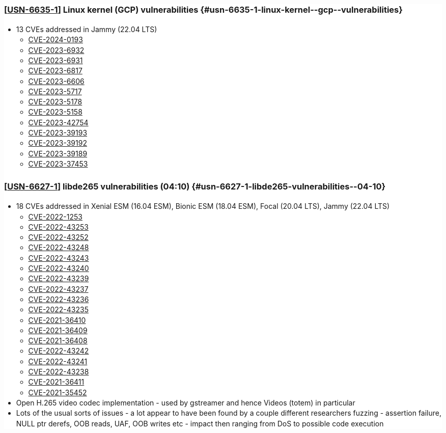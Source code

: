 
### [[USN-6635-1](https://ubuntu.com/security/notices/USN-6635-1)] Linux kernel (GCP) vulnerabilities {#usn-6635-1-linux-kernel--gcp--vulnerabilities}

-   13 CVEs addressed in Jammy (22.04 LTS)
    -   [CVE-2024-0193](https://ubuntu.com/security/CVE-2024-0193) <!-- high -->
    -   [CVE-2023-6932](https://ubuntu.com/security/CVE-2023-6932) <!-- high -->
    -   [CVE-2023-6931](https://ubuntu.com/security/CVE-2023-6931) <!-- high -->
    -   [CVE-2023-6817](https://ubuntu.com/security/CVE-2023-6817) <!-- high -->
    -   [CVE-2023-6606](https://ubuntu.com/security/CVE-2023-6606) <!-- medium -->
    -   [CVE-2023-5717](https://ubuntu.com/security/CVE-2023-5717) <!-- medium -->
    -   [CVE-2023-5178](https://ubuntu.com/security/CVE-2023-5178) <!-- medium -->
    -   [CVE-2023-5158](https://ubuntu.com/security/CVE-2023-5158) <!-- medium -->
    -   [CVE-2023-42754](https://ubuntu.com/security/CVE-2023-42754) <!-- medium -->
    -   [CVE-2023-39193](https://ubuntu.com/security/CVE-2023-39193) <!-- medium -->
    -   [CVE-2023-39192](https://ubuntu.com/security/CVE-2023-39192) <!-- medium -->
    -   [CVE-2023-39189](https://ubuntu.com/security/CVE-2023-39189) <!-- medium -->
    -   [CVE-2023-37453](https://ubuntu.com/security/CVE-2023-37453) <!-- medium -->


### [[USN-6627-1](https://ubuntu.com/security/notices/USN-6627-1)] libde265 vulnerabilities (04:10) {#usn-6627-1-libde265-vulnerabilities--04-10}

-   18 CVEs addressed in Xenial ESM (16.04 ESM), Bionic ESM (18.04 ESM), Focal (20.04 LTS), Jammy (22.04 LTS)
    -   [CVE-2022-1253](https://ubuntu.com/security/CVE-2022-1253) <!-- medium -->
    -   [CVE-2022-43253](https://ubuntu.com/security/CVE-2022-43253) <!-- medium -->
    -   [CVE-2022-43252](https://ubuntu.com/security/CVE-2022-43252) <!-- medium -->
    -   [CVE-2022-43248](https://ubuntu.com/security/CVE-2022-43248) <!-- medium -->
    -   [CVE-2022-43243](https://ubuntu.com/security/CVE-2022-43243) <!-- medium -->
    -   [CVE-2022-43240](https://ubuntu.com/security/CVE-2022-43240) <!-- medium -->
    -   [CVE-2022-43239](https://ubuntu.com/security/CVE-2022-43239) <!-- medium -->
    -   [CVE-2022-43237](https://ubuntu.com/security/CVE-2022-43237) <!-- medium -->
    -   [CVE-2022-43236](https://ubuntu.com/security/CVE-2022-43236) <!-- medium -->
    -   [CVE-2022-43235](https://ubuntu.com/security/CVE-2022-43235) <!-- medium -->
    -   [CVE-2021-36410](https://ubuntu.com/security/CVE-2021-36410) <!-- low -->
    -   [CVE-2021-36409](https://ubuntu.com/security/CVE-2021-36409) <!-- low -->
    -   [CVE-2021-36408](https://ubuntu.com/security/CVE-2021-36408) <!-- medium -->
    -   [CVE-2022-43242](https://ubuntu.com/security/CVE-2022-43242) <!-- medium -->
    -   [CVE-2022-43241](https://ubuntu.com/security/CVE-2022-43241) <!-- medium -->
    -   [CVE-2022-43238](https://ubuntu.com/security/CVE-2022-43238) <!-- medium -->
    -   [CVE-2021-36411](https://ubuntu.com/security/CVE-2021-36411) <!-- low -->
    -   [CVE-2021-35452](https://ubuntu.com/security/CVE-2021-35452) <!-- medium -->
-   Open H.265 video codec implementation - used by gstreamer and hence Videos
    (totem) in particular
-   Lots of the usual sorts of issues - a lot appear to have been found by a
    couple different researchers fuzzing - assertion failure, NULL ptr derefs, OOB
    reads, UAF, OOB writes etc - impact then ranging from DoS to possible code
    execution
